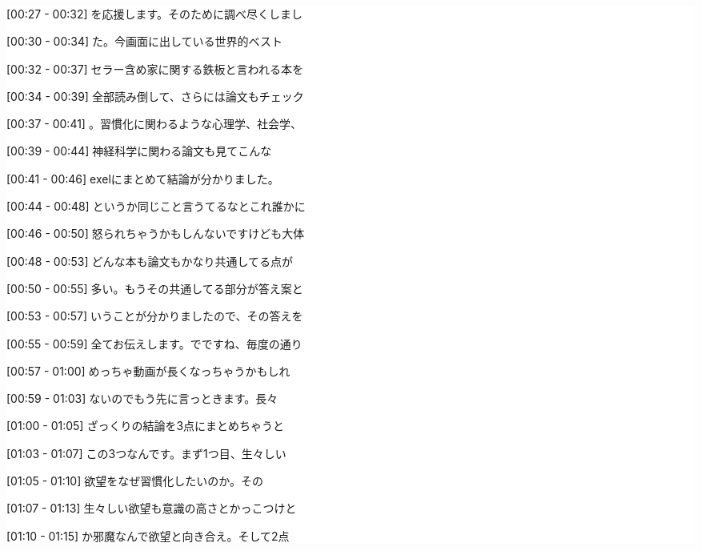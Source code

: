 [00:27 - 00:32]
を応援します。そのために調べ尽くしまし

[00:30 - 00:34]
た。今画面に出している世界的ベスト

[00:32 - 00:37]
セラー含め家に関する鉄板と言われる本を

[00:34 - 00:39]
全部読み倒して、さらには論文もチェック

[00:37 - 00:41]
。習慣化に関わるような心理学、社会学、

[00:39 - 00:44]
神経科学に関わる論文も見てこんな

[00:41 - 00:46]
exelにまとめて結論が分かりました。

[00:44 - 00:48]
というか同じこと言うてるなとこれ誰かに

[00:46 - 00:50]
怒られちゃうかもしんないですけども大体

[00:48 - 00:53]
どんな本も論文もかなり共通してる点が

[00:50 - 00:55]
多い。もうその共通してる部分が答え案と

[00:53 - 00:57]
いうことが分かりましたので、その答えを

[00:55 - 00:59]
全てお伝えします。でですね、毎度の通り

[00:57 - 01:00]
めっちゃ動画が長くなっちゃうかもしれ

[00:59 - 01:03]
ないのでもう先に言っときます。長々

[01:00 - 01:05]
ざっくりの結論を3点にまとめちゃうと

[01:03 - 01:07]
この3つなんです。まず1つ目、生々しい

[01:05 - 01:10]
欲望をなぜ習慣化したいのか。その

[01:07 - 01:13]
生々しい欲望も意識の高さとかっこつけと

[01:10 - 01:15]
か邪魔なんで欲望と向き合え。そして2点

